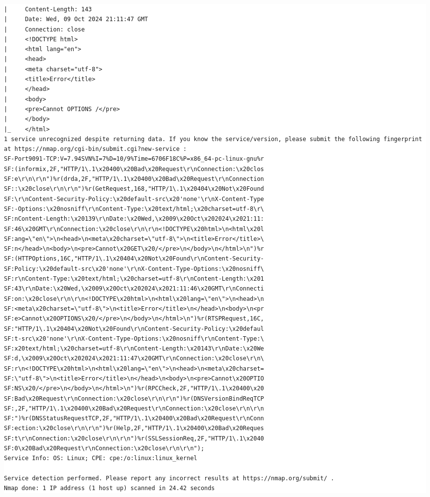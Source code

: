```
|     Content-Length: 143
|     Date: Wed, 09 Oct 2024 21:11:47 GMT
|     Connection: close
|     <!DOCTYPE html>
|     <html lang="en">
|     <head>
|     <meta charset="utf-8">
|     <title>Error</title>
|     </head>
|     <body>
|     <pre>Cannot OPTIONS /</pre>
|     </body>
|_    </html>
1 service unrecognized despite returning data. If you know the service/version, please submit the following fingerprint at https://nmap.org/cgi-bin/submit.cgi?new-service :
SF-Port9091-TCP:V=7.94SVN%I=7%D=10/9%Time=6706F18C%P=x86_64-pc-linux-gnu%r
SF:(informix,2F,"HTTP/1\.1\x20400\x20Bad\x20Request\r\nConnection:\x20clos
SF:e\r\n\r\n")%r(drda,2F,"HTTP/1\.1\x20400\x20Bad\x20Request\r\nConnection
SF::\x20close\r\n\r\n")%r(GetRequest,168,"HTTP/1\.1\x20404\x20Not\x20Found
SF:\r\nContent-Security-Policy:\x20default-src\x20'none'\r\nX-Content-Type
SF:-Options:\x20nosniff\r\nContent-Type:\x20text/html;\x20charset=utf-8\r\
SF:nContent-Length:\x20139\r\nDate:\x20Wed,\x2009\x20Oct\x202024\x2021:11:
SF:46\x20GMT\r\nConnection:\x20close\r\n\r\n<!DOCTYPE\x20html>\n<html\x20l
SF:ang=\"en\">\n<head>\n<meta\x20charset=\"utf-8\">\n<title>Error</title>\
SF:n</head>\n<body>\n<pre>Cannot\x20GET\x20/</pre>\n</body>\n</html>\n")%r
SF:(HTTPOptions,16C,"HTTP/1\.1\x20404\x20Not\x20Found\r\nContent-Security-
SF:Policy:\x20default-src\x20'none'\r\nX-Content-Type-Options:\x20nosniff\
SF:r\nContent-Type:\x20text/html;\x20charset=utf-8\r\nContent-Length:\x201
SF:43\r\nDate:\x20Wed,\x2009\x20Oct\x202024\x2021:11:46\x20GMT\r\nConnecti
SF:on:\x20close\r\n\r\n<!DOCTYPE\x20html>\n<html\x20lang=\"en\">\n<head>\n
SF:<meta\x20charset=\"utf-8\">\n<title>Error</title>\n</head>\n<body>\n<pr
SF:e>Cannot\x20OPTIONS\x20/</pre>\n</body>\n</html>\n")%r(RTSPRequest,16C,
SF:"HTTP/1\.1\x20404\x20Not\x20Found\r\nContent-Security-Policy:\x20defaul
SF:t-src\x20'none'\r\nX-Content-Type-Options:\x20nosniff\r\nContent-Type:\
SF:x20text/html;\x20charset=utf-8\r\nContent-Length:\x20143\r\nDate:\x20We
SF:d,\x2009\x20Oct\x202024\x2021:11:47\x20GMT\r\nConnection:\x20close\r\n\
SF:r\n<!DOCTYPE\x20html>\n<html\x20lang=\"en\">\n<head>\n<meta\x20charset=
SF:\"utf-8\">\n<title>Error</title>\n</head>\n<body>\n<pre>Cannot\x20OPTIO
SF:NS\x20/</pre>\n</body>\n</html>\n")%r(RPCCheck,2F,"HTTP/1\.1\x20400\x20
SF:Bad\x20Request\r\nConnection:\x20close\r\n\r\n")%r(DNSVersionBindReqTCP
SF:,2F,"HTTP/1\.1\x20400\x20Bad\x20Request\r\nConnection:\x20close\r\n\r\n
SF:")%r(DNSStatusRequestTCP,2F,"HTTP/1\.1\x20400\x20Bad\x20Request\r\nConn
SF:ection:\x20close\r\n\r\n")%r(Help,2F,"HTTP/1\.1\x20400\x20Bad\x20Reques
SF:t\r\nConnection:\x20close\r\n\r\n")%r(SSLSessionReq,2F,"HTTP/1\.1\x2040
SF:0\x20Bad\x20Request\r\nConnection:\x20close\r\n\r\n");
Service Info: OS: Linux; CPE: cpe:/o:linux:linux_kernel

Service detection performed. Please report any incorrect results at https://nmap.org/submit/ .
Nmap done: 1 IP address (1 host up) scanned in 24.42 seconds
```
